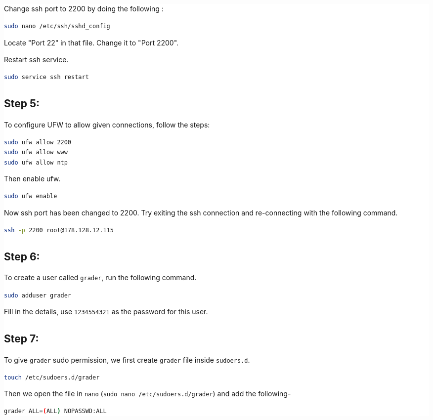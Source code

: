 Change ssh port to 2200 by doing the following :

```sh
sudo nano /etc/ssh/sshd_config
```

Locate "Port 22" in that file. Change it to "Port 2200".

Restart ssh service.

```sh
sudo service ssh restart
```


## Step 5:

To configure UFW to allow given connections, follow the steps:

```sh
sudo ufw allow 2200
sudo ufw allow www
sudo ufw allow ntp
```

Then enable ufw.

```sh
sudo ufw enable
```

Now ssh port has been changed to 2200. Try exiting the ssh connection and re-connecting with the following command.

```sh
ssh -p 2200 root@178.128.12.115
```

## Step 6:

To create a user called `grader`, run the following command.

```sh
sudo adduser grader
```

Fill in the details, use `1234554321` as the password for this user.


## Step 7:

To give `grader` sudo permission, we first create `grader` file inside `sudoers.d`.

```sh
touch /etc/sudoers.d/grader
```

Then we open the file in `nano` (`sudo nano /etc/sudoers.d/grader`) and add the following-

```sh
grader ALL=(ALL) NOPASSWD:ALL
```
